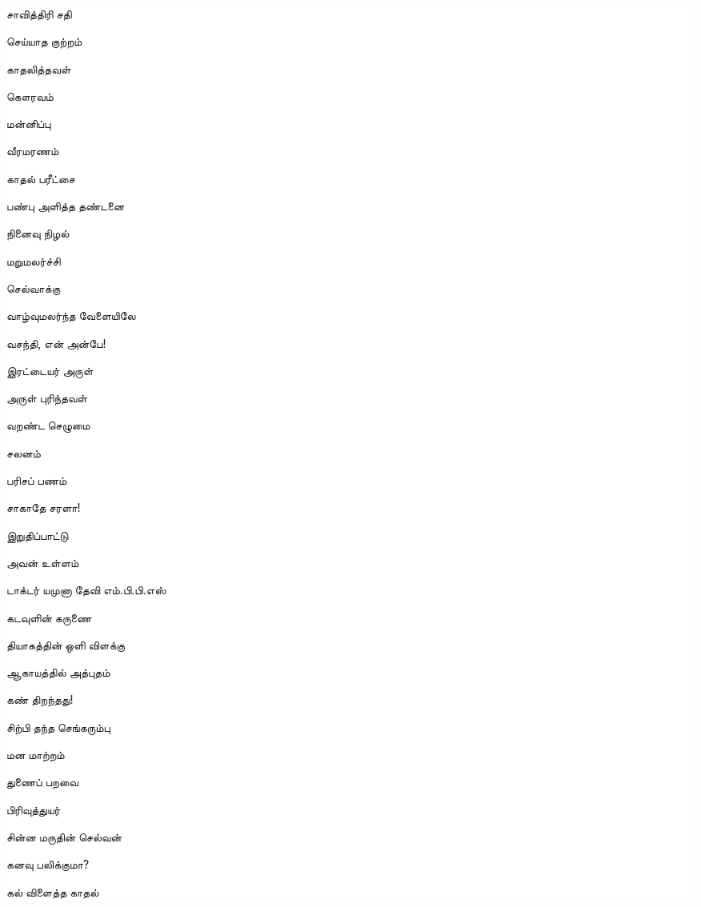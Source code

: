   சாவித்திரி சதி

  செய்யாத குற்றம்

  காதலித்தவள்

  கௌரவம்

  மன்னிப்பு

  வீரமரணம்

  காதல் பரீட்சை

  பண்பு அளித்த தண்டனை

  நினைவு நிழல்

  மறுமலர்ச்சி

  செல்வாக்கு

  வாழ்வுமலர்ந்த வேளையிலே

  வசந்தி, என் அன்பே!

  இரட்டையர் அருள்

  அருள் புரிந்தவள்

  வறண்ட செழுமை

  சலனம்

  பரிசப் பணம்

  சாகாதே சரளா!

  இறுதிப்பாட்டு

  அவன் உள்ளம்

  டாக்டர் யமுனா தேவி எம்.பி.பி.எஸ்

  கடவுளின் கருணை

  தியாகத்தின் ஒளி விளக்கு

  ஆகாயத்தில் அத்புதம்

  கண் திறந்தது!

  சிற்பி தந்த செங்கரும்பு

  மன மாற்றம்

  துணைப் பறவை

  பிரிவுத்துயர்

  சின்ன மருதின் செல்வன்

  கனவு பலிக்குமா?

  கல் விளைத்த காதல்
